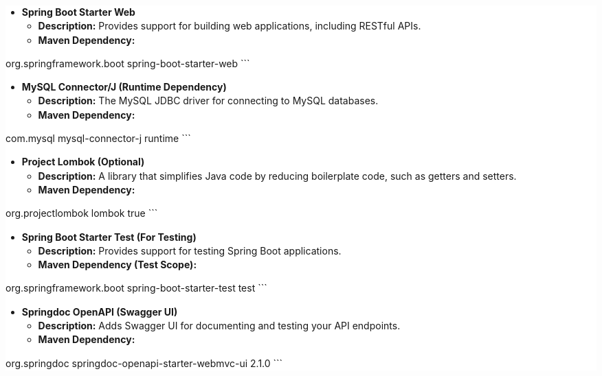  

- **Spring Boot Starter Web**
  - **Description:** Provides support for building web applications, including RESTful APIs.
  - **Maven Dependency:**
    ```xml
<dependency>
<groupId>org.springframework.boot</groupId>
<artifactId>spring-boot-starter-web</artifactId>
</dependency>
    ```

 

- **MySQL Connector/J (Runtime Dependency)**
  - **Description:** The MySQL JDBC driver for connecting to MySQL databases.
  - **Maven Dependency:**
    ```xml
<dependency>
<groupId>com.mysql</groupId>
<artifactId>mysql-connector-j</artifactId>
<scope>runtime</scope>
</dependency>
    ```

 

- **Project Lombok (Optional)**
  - **Description:** A library that simplifies Java code by reducing boilerplate code, such as getters and setters.
  - **Maven Dependency:**
    ```xml
<dependency>
<groupId>org.projectlombok</groupId>
<artifactId>lombok</artifactId>
<optional>true</optional>
</dependency>
    ```

 

- **Spring Boot Starter Test (For Testing)**
  - **Description:** Provides support for testing Spring Boot applications.
  - **Maven Dependency (Test Scope):**
    ```xml
<dependency>
<groupId>org.springframework.boot</groupId>
<artifactId>spring-boot-starter-test</artifactId>
<scope>test</scope>
</dependency>
    ```

 

- **Springdoc OpenAPI (Swagger UI)**
  - **Description:** Adds Swagger UI for documenting and testing your API endpoints.
  - **Maven Dependency:**
    ```xml
<dependency>
<groupId>org.springdoc</groupId>
<artifactId>springdoc-openapi-starter-webmvc-ui</artifactId>
<version>2.1.0</version>
</dependency>
    ```
